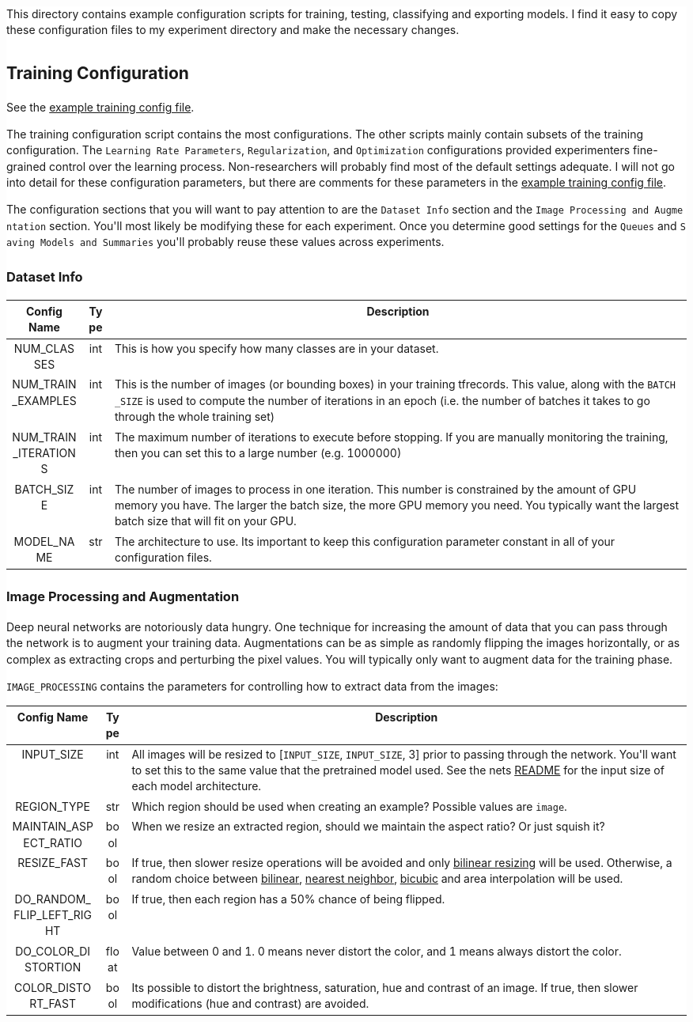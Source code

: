 This directory contains example configuration scripts for training, testing, classifying and exporting models. I find it easy to copy these configuration files to my experiment directory and make the necessary changes. 

## Training Configuration
See the [example training config file](config_train.yaml). 

The training configuration script contains the most configurations. The other scripts mainly contain subsets of the training configuration. The `Learning Rate Parameters`, `Regularization`, and `Optimization` configurations provided experimenters fine-grained control over the learning process. Non-researchers will probably find most of the default settings adequate. I will not go into detail for these configuration parameters, but there are comments for these parameters in the [example training config file](config_train.yaml).

The configuration sections that you will want to pay attention to are the `Dataset Info` section and the `Image Processing and Augmentation` section. You'll most likely be modifying these for each experiment. Once you determine good settings for the `Queues` and `Saving Models and Summaries` you'll probably reuse these values across experiments.

### Dataset Info
| Config Name | Type | Description |
:----:|:----:|------------|
NUM_CLASSES | int | This is how you specify how many classes are in your dataset. |
NUM_TRAIN_EXAMPLES | int | This is the number of images (or bounding boxes) in your training tfrecords. This value, along with the `BATCH_SIZE` is used to compute the number of iterations in an epoch (i.e. the number of batches it takes to go through the whole training set) |
NUM_TRAIN_ITERATIONS | int | The maximum number of iterations to execute before stopping. If you are manually monitoring the training, then you can set this to a large number (e.g. 1000000) |
BATCH_SIZE | int | The number of images to process in one iteration. This number is constrained by the amount of GPU memory you have. The larger the batch size, the more GPU memory you need. You typically want the largest batch size that will fit on your GPU. |
MODEL_NAME | str | The architecture to use. Its important to keep this configuration parameter constant in all of your configuration files. |

### Image Processing and Augmentation
Deep neural networks are notoriously data hungry. One technique for increasing the amount of data that you can pass through the network is to augment your training data. Augmentations can be as simple as randomly flipping the images horizontally, or as complex as extracting crops and perturbing the pixel values. You will typically only want to augment data for the training phase. 

`IMAGE_PROCESSING` contains the parameters for controlling how to extract data from the images:

| Config Name | Type | Description |
:----:|:----:|------------|
INPUT_SIZE | int | All images will be resized to [`INPUT_SIZE`, `INPUT_SIZE`, 3] prior to passing through the network. You'll want to set this to the same value that the pretrained model used. See the nets [README](../nets/README.md) for the input size of each model architecture. |
REGION_TYPE | str | Which region should be used when creating an example? Possible values are `image`. |
MAINTAIN_ASPECT_RATIO | bool | When we resize an extracted region, should we maintain the aspect ratio? Or just squish it? 
RESIZE_FAST | bool | If true, then slower resize operations will be avoided and only [bilinear resizing](https://en.wikipedia.org/wiki/Bilinear_interpolation) will be used. Otherwise, a random choice between [bilinear](), [nearest neighbor](https://en.wikipedia.org/wiki/Nearest-neighbor_interpolation), [bicubic](https://en.wikipedia.org/wiki/Bicubic_interpolation) and area interpolation will be used. |
DO_RANDOM_FLIP_LEFT_RIGHT | bool | If true, then each region has a 50% chance of being flipped. | 
DO_COLOR_DISTORTION | float | Value between 0 and 1. 0 means never distort the color, and 1 means always distort the color. |
COLOR_DISTORT_FAST | bool | Its possible to distort the brightness, saturation, hue and contrast of an image. If true, then slower modifications (hue and contrast) are avoided. |
